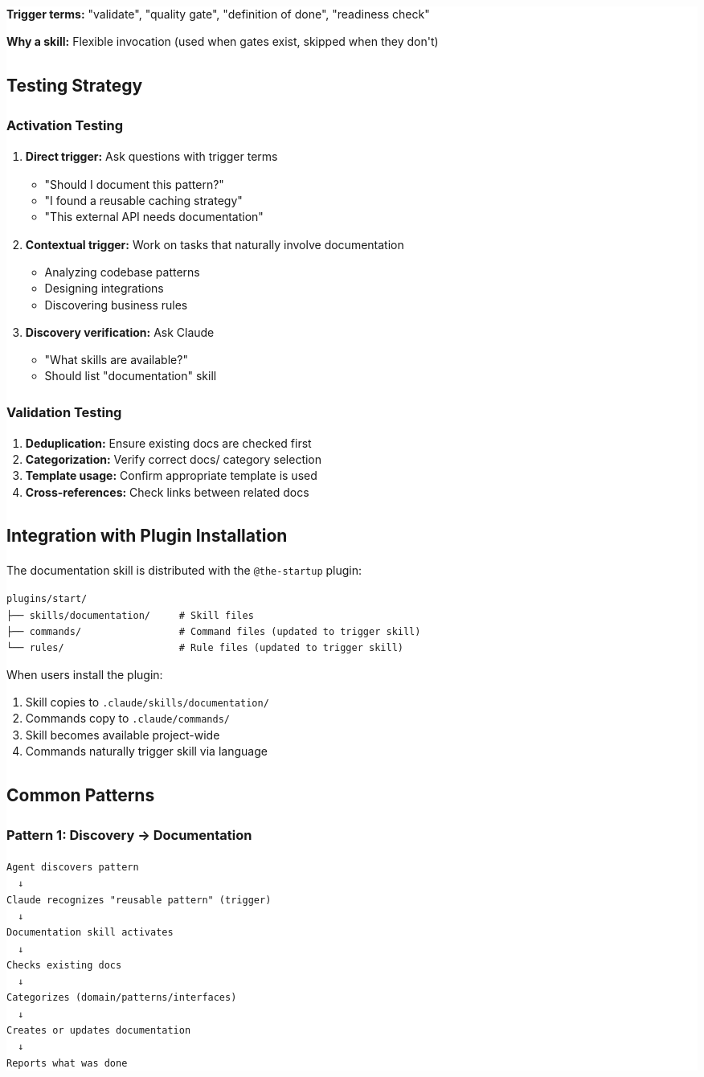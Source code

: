 **Trigger terms:** "validate", "quality gate", "definition of done", "readiness check"

**Why a skill:** Flexible invocation (used when gates exist, skipped when they don't)

## Testing Strategy

### Activation Testing

1. **Direct trigger:** Ask questions with trigger terms
   - "Should I document this pattern?"
   - "I found a reusable caching strategy"
   - "This external API needs documentation"

2. **Contextual trigger:** Work on tasks that naturally involve documentation
   - Analyzing codebase patterns
   - Designing integrations
   - Discovering business rules

3. **Discovery verification:** Ask Claude
   - "What skills are available?"
   - Should list "documentation" skill

### Validation Testing

1. **Deduplication:** Ensure existing docs are checked first
2. **Categorization:** Verify correct docs/ category selection
3. **Template usage:** Confirm appropriate template is used
4. **Cross-references:** Check links between related docs

## Integration with Plugin Installation

The documentation skill is distributed with the `@the-startup` plugin:

```
plugins/start/
├── skills/documentation/     # Skill files
├── commands/                 # Command files (updated to trigger skill)
└── rules/                    # Rule files (updated to trigger skill)
```

When users install the plugin:
1. Skill copies to `.claude/skills/documentation/`
2. Commands copy to `.claude/commands/`
3. Skill becomes available project-wide
4. Commands naturally trigger skill via language

## Common Patterns

### Pattern 1: Discovery → Documentation

```
Agent discovers pattern
  ↓
Claude recognizes "reusable pattern" (trigger)
  ↓
Documentation skill activates
  ↓
Checks existing docs
  ↓
Categorizes (domain/patterns/interfaces)
  ↓
Creates or updates documentation
  ↓
Reports what was done
```
